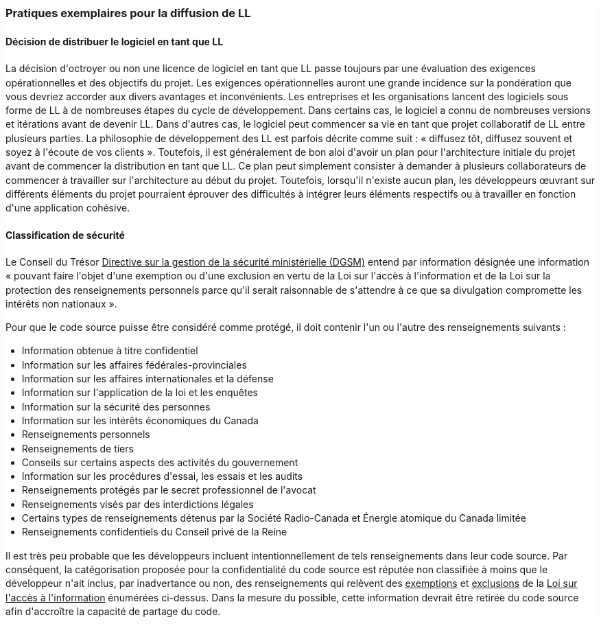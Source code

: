 ### Pratiques exemplaires pour la diffusion de LL

#### Décision de distribuer le logiciel en tant que LL

La décision d'octroyer ou non une licence de logiciel en tant que LL passe toujours par une évaluation des exigences opérationnelles et des objectifs du projet. Les exigences opérationnelles auront une grande incidence sur la pondération que vous devriez accorder aux divers avantages et inconvénients. Les entreprises et les organisations lancent des logiciels sous forme de LL à de nombreuses étapes du cycle de développement. Dans certains cas, le logiciel a connu de nombreuses versions et itérations avant de devenir LL. Dans d'autres cas, le logiciel peut commencer sa vie en tant que projet collaboratif de LL entre plusieurs parties. La philosophie de développement des LL est parfois décrite comme suit : « diffusez tôt, diffusez souvent et soyez à l'écoute de vos clients ». Toutefois, il est généralement de bon aloi d'avoir un plan pour l'architecture initiale du projet avant de commencer la distribution en tant que LL. Ce plan peut simplement consister à demander à plusieurs collaborateurs de commencer à travailler sur l'architecture au début du projet. Toutefois, lorsqu'il n'existe aucun plan, les développeurs œuvrant sur différents éléments du projet pourraient éprouver des difficultés à intégrer leurs éléments respectifs ou à travailler en fonction d'une application cohésive.

#### Classification de sécurité

Le Conseil du Trésor [Directive sur la gestion de la sécurité ministérielle (DGSM)](https://www.tbs-sct.gc.ca/pol/doc-eng.aspx?id=16579) entend par information désignée une information « pouvant faire l'objet d'une exemption ou d'une exclusion en vertu de la Loi sur l'accès à l'information et de la Loi sur la protection des renseignements personnels parce qu'il serait raisonnable de s'attendre à ce que sa divulgation compromette les intérêts non nationaux ».

Pour que le code source puisse être considéré comme protégé, il doit contenir l'un ou l'autre des renseignements suivants :

- Information obtenue à titre confidentiel
- Information sur les affaires fédérales-provinciales
- Information sur les affaires internationales et la défense
- Information sur l'application de la loi et les enquêtes
- Information sur la sécurité des personnes
- Information sur les intérêts économiques du Canada
- Renseignements personnels
- Renseignements de tiers
- Conseils sur certains aspects des activités du gouvernement
- Information sur les procédures d'essai, les essais et les audits
- Renseignements protégés par le secret professionnel de l'avocat
- Renseignements visés par des interdictions légales
- Certains types de renseignements détenus par la Société Radio-Canada et Énergie atomique du Canada limitée
- Renseignements confidentiels du Conseil privé de la Reine

Il est très peu probable que les développeurs incluent intentionnellement de tels renseignements dans leur code source. Par conséquent, la catégorisation proposée pour la confidentialité du code source est réputée non classifiée à moins que le développeur n'ait inclus, par inadvertance ou non, des renseignements qui relèvent des [exemptions](http://laws-lois.justice.gc.ca/fra/lois/a-1/page-3.html#h-10) et [exclusions](http://laws-lois.justice.gc.ca/fra/lois/a-1/page-10.html) de la [Loi sur l'accès à l'information](http://laws-lois.justice.gc.ca/fra/acts/A-1/) énumérées ci-dessus. Dans la mesure du possible, cette information devrait être retirée du code source afin d'accroître la capacité de partage du code.
